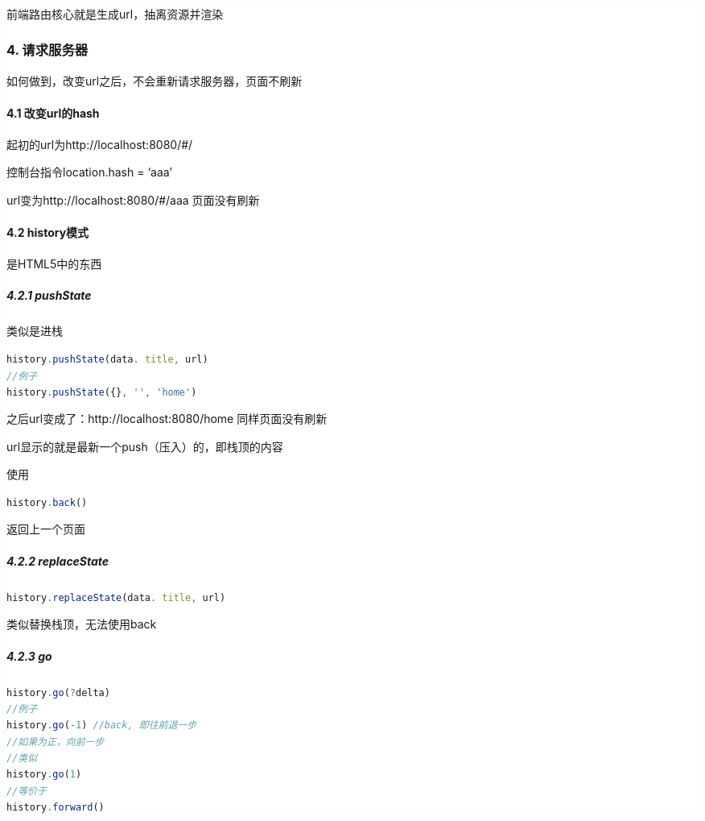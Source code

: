 前端路由核心就是生成url，抽离资源并渲染

### 4. 请求服务器

如何做到，改变url之后，不会重新请求服务器，页面不刷新

#### 4.1 改变url的hash

起初的url为http://localhost:8080/#/

控制台指令location.hash = ‘aaa’

url变为http://localhost:8080/#/aaa 页面没有刷新

#### 4.2 history模式

是HTML5中的东西

##### 4.2.1 pushState

类似是进栈

```js
history.pushState(data. title, url)
//例子
history.pushState({}, '', 'home')
```

之后url变成了：http://localhost:8080/home 同样页面没有刷新

url显示的就是最新一个push（压入）的，即栈顶的内容

使用

```js
history.back()
```

返回上一个页面

##### 4.2.2 replaceState

```js
history.replaceState(data. title, url)
```

类似替换栈顶，无法使用back

##### 4.2.3 go

```js
history.go(?delta)
//例子
history.go(-1) //back, 即往前退一步
//如果为正，向前一步
//类似
history.go(1)
//等价于
history.forward()
```
